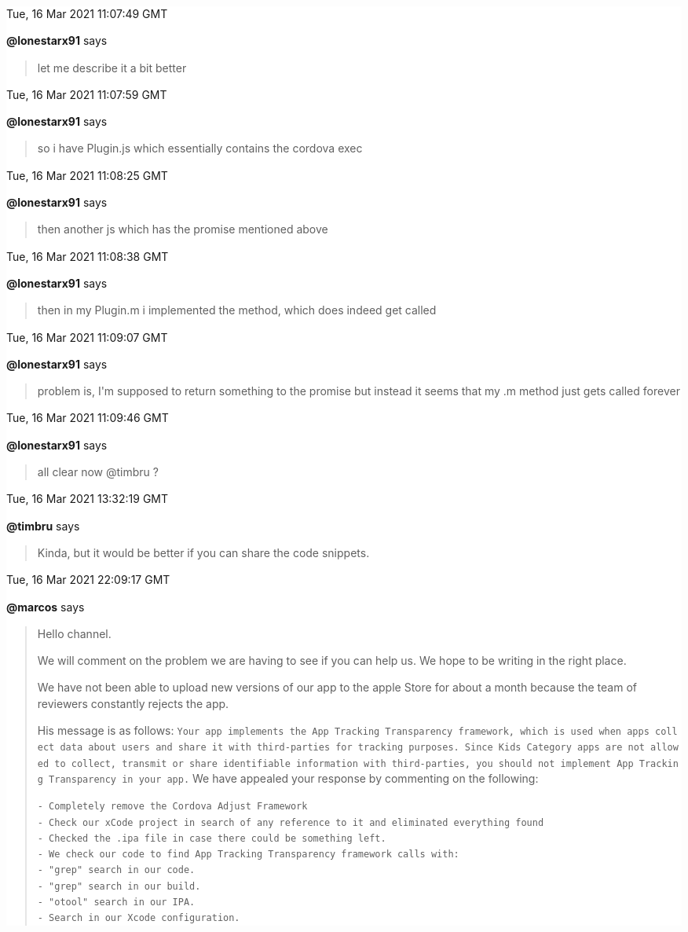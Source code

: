 Tue, 16 Mar 2021 11:07:49 GMT

__@lonestarx91__ says 
> let me describe it a bit better
> 

Tue, 16 Mar 2021 11:07:59 GMT

__@lonestarx91__ says 
> so i have Plugin.js which essentially contains the cordova exec
> 

Tue, 16 Mar 2021 11:08:25 GMT

__@lonestarx91__ says 
> then another js which has the promise mentioned above
> 

Tue, 16 Mar 2021 11:08:38 GMT

__@lonestarx91__ says 
> then in my Plugin.m i implemented the method, which does indeed get called
> 

Tue, 16 Mar 2021 11:09:07 GMT

__@lonestarx91__ says 
> problem is, I'm supposed to return something to the promise but instead it seems that my .m method just gets called forever
> 

Tue, 16 Mar 2021 11:09:46 GMT

__@lonestarx91__ says 
> all clear now @timbru ?
> 

Tue, 16 Mar 2021 13:32:19 GMT

__@timbru__ says 
> Kinda, but it would be better if you can share the code snippets.
> 

Tue, 16 Mar 2021 22:09:17 GMT

__@marcos__ says 
> Hello channel.
> 
> We will comment on the problem we are having to see if you can help us. We hope to be writing in the right place.
> 
> We have not been able to upload new versions of our app to the apple Store for about a month because the team of reviewers constantly rejects the app.
> 
> His message is as follows:
> ```Your app implements the App Tracking Transparency framework, which is used when apps collect data about users and share it with third-parties for tracking purposes. Since Kids Category apps are not allowed to collect, transmit or share identifiable information with third-parties, you should not implement App Tracking Transparency in your app.```
> We have appealed your response by commenting on the following:
> ```Following your messages, we have carefully reviewed our application and removed any possible reference to App Tracking Transparency. Specifically, we have done the following steps:
> - Completely remove the Cordova Adjust Framework
> - Check our xCode project in search of any reference to it and eliminated everything found
> - Checked the .ipa file in case there could be something left.
> - We check our code to find App Tracking Transparency framework calls with:
> - "grep" search in our code.
> - "grep" search in our build.
> - "otool" search in our IPA.
> - Search in our Xcode configuration.